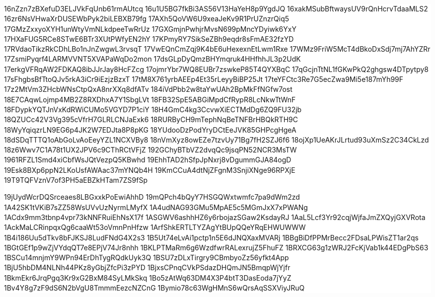 16nZzn7zBXefuD3ELJVkFqUnb61rmAUtcq
16u1U5BG7fkBi3AS56V13HaYeH8p9YgdJQ
16xakMSubBftwaysUV9rQnHcrvTdaaMLS2
16zr6NsVHwaXrDUSEWbPyk2biLEBXB79fg
17AXh5QoVW6U9xeaJeKv9R1PrUZnzrQiq5
17GMzZxxyoXYH1unWtyVmNLkdpeeTwRrUz
17GXGmjnPwhjrMvsN699pMncYDyiwk6YxY
17HXaFUG5RCe8STwE6BTr3XUtPWfyEN2hY
17KPmyRY7SikSeZBh9eqdr8sFmAE32fzYD
17RVdaoTikzRkCDhLBo1nJnZwgwL3rvsqT
17VwEQnCmZqj9K4bE6uHexexnEtLwm1Rxe
17WMz9FriW5McT4dBkoDxSdj7mj7AhYZRr
17ZsmiPyqrf4LARMVVNT5XVAPaWqDo2mon
17dsGLpDyQmzBHYmqruk4HHfhhJL3p2UdK
17erkgVFRqAW2FDKAQ8ibJJrJay8HcFZcg
17ojmrYbr7WQ8EUBr7zswkeP85T4QYXBqC
17qGcjnTtNL1fGKwPkQ2ghgsw4DTpytpy8
17sFhgbsBfTtoQJv5rkA3iCr9iEzjzBzxT
17tM8X761yrbAEEp4Et35rLeyyBiBP25Jt
17teYFCtc3Re7G5ecZwa9Mi5e187mYh99F
17z2MtVm3ZHcbWNsCtpQxA8nrXXq8dfATv
184iVdPbb2w8taYwUAh2BpMkFfNGfw7ost
18E7CAqwLojmp4MB2Z8RXDhxA7Y1SbgLVt
18FB32SpE5ABGiMpdCfRypR8LcNkwTtWnF
18FDypkYQTJnVxKdRWiCUMo5VGYD7P1ciY
18H4GmC4kg3CcvwXiECTMdDg6ZQ9FU32jb
18QZUCc42V3Vg395cVfrH7GLRLCNJaExk6
18RURByCH9mTephNqBeTNFBrHBQkRTH9C
18WyYqiqzrLN9EG6p4JK2W7EDJta8P8pKG
18YUdooDzPodYryDCtEeJVK85GHPcgHgeA
18dSDqTTTQ1oAbGoLvAoEeyYZL1NCXVBy8
18nVmXyz8owEZe7tzvUy71Bg7fH2SZJ6f6
18ojXp1UeAKrJLrtud93uXmSz2C34CkLzd
18z6Wwv7C1A78t1UX2JPV6c9CThRCtVFjZ
192GChyBTbVZ2dvqQc9jsqPN52NCR3MsTW
1961RFZL1Smd4xiCbfWsJQtVezpQ5KBwhd
19EhhTAD2hSfpJpNxrj8vDgummGJA84ogD
19Esk8BXp6ppN2LKoUsfAWAac37mYNQb4H
19KmCCuA4dtNjZFgnM3SnjiXNge96RPXjE
19T9TQFVznV7of3PH5aEBZkHTam7ZS9fSp

19jUydWcrDQSrceaes8LBGxxkPoEwiAhhD
19mQPch4bQyY7HSGQWxtwmfc7pa9dWm2zd
1A42SK1tVKiB7sZZ58WsUVvUzNyrmLMyfX
1A4udNAG93GMu5MpAE5c5MGmJxX7xPWANg
1ACdx9mm3tbnp4vpr73kNNFRuiEhNsX17f
1ASGWV6ashhHZ6y6rbojazSGaw2KsdayRJ
1AaL5Lcf3Yr92cqjWjfaJmZXQyjGXVRota
1AckMaLCRinpqxQg6caaWt53oVmnPnHfzw
1ArfShkERTLTYZAgYtBUpQQeYRqEHWUWWW
1B4i186Uu5dTkv8bFJKSJ8LudFNdG4X2s3
1B5Ut74eLvAi1pctp1n5E6dJNQXaxMVARj
1BBgBiDfPPMrBecc2FDsaLPWisZT1ar2qs
1BGtGEf1p9wZjVYdqQT7e8EPjV74Jr8nhh
1BKLPTMaRm6g6WzdfwrRALexrujZ5FhuFZ
1BRXCG63g1zWRJ2FcKjVab1k44EDgPbS63
1BSCu14mnjmY9WPn94ErDhTygRQdkUyk3Q
1BSU7zDLxTirgry9CBmbyoZz56yfkt4App
1BjU5hbDM4NLNh44PKz8yGbjZfcPi3zPYD
1BjxsCPnqCVkPSdazDHQmJN5BmqpWjYjfr
1BkmEkr6JrqPgq3Kr9xG2BxM84SyLMkSkq
1Bo5zAtWq63DM4X3P4btT3DasEoda7jYyZ
1Bv4Y8g7zF9dS6N2bVgU8TmmmEezcNZCnG
1Bymio78c63WgHMnS6wQrsAqSSXViyJRuQ